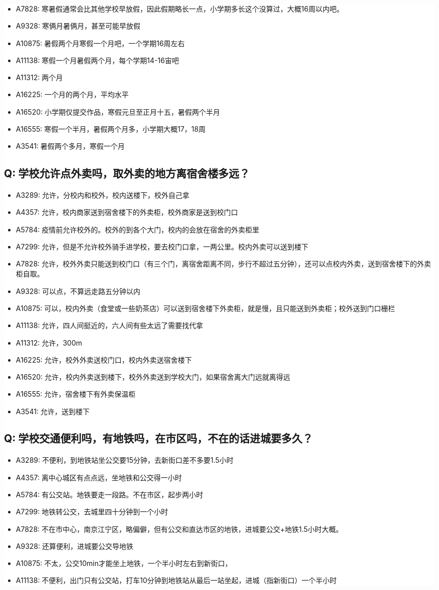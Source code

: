 - A7828: 寒暑假通常会比其他学校早放假，因此假期略长一点，小学期多长这个没算过，大概16周以内吧。

- A9328: 寒俩月暑俩月，甚至可能早放假

- A10875: 暑假两个月寒假一个月吧，一个学期16周左右

- A11138: 寒假一个月暑假两个月，每个学期14-16宙吧

- A11312: 两个月

- A16225: 一个月的两个月，平均水平

- A16520: 小学期仅提交作品，寒假元旦至正月十五，暑假两个半月

- A16555: 寒假一个半月，暑假两个月多，小学期大概17，18周

- A3541: 暑假两个多月，寒假一个月

## Q: 学校允许点外卖吗，取外卖的地方离宿舍楼多远？

- A3289: 允许，分校内和校外，校内送楼下，校外自己拿

- A4357: 允许，校内商家送到宿舍楼下的外卖柜，校外商家是送到校门口

- A5784: 疫情前允许校外的。校外的到各个大门，校内的会放在宿舍的外卖柜里

- A7299: 允许，但是不允许校外骑手进学校，要去校门口拿，一两公里。校内外卖可以送到楼下

- A7828: 允许，校外外卖只能送到校门口（有三个门，离宿舍距离不同，步行不超过五分钟），还可以点校内外卖，送到宿舍楼下的外卖柜自取。

- A9328: 可以点，不算远走路五分钟以内

- A10875: 可以，校内外卖（食堂或一些奶茶店）可以送到宿舍楼下外卖柜，就是慢，且只能送到外卖柜；校外送到门口栅栏

- A11138: 允许，四人间挺近的，六人间有些太远了需要找代拿

- A11312: 允许，300m

- A16225: 允许，校外外卖送校门口，校内外卖送宿舍楼下

- A16520: 允许，校内外卖送到楼下，校外外卖送到学校大门，如果宿舍离大门远就离得远

- A16555: 允许，宿舍楼下有外卖保温柜

- A3541: 允许，送到楼下

## Q: 学校交通便利吗，有地铁吗，在市区吗，不在的话进城要多久？

- A3289: 不便利，到地铁站坐公交要15分钟，去新街口差不多要1.5小时

- A4357: 离中心城区有点点远，坐地铁和公交得一小时

- A5784: 有公交站。地铁要走一段路。不在市区，起步两小时

- A7299: 地铁转公交，去城里四十分钟到一个小时

- A7828: 不在市中心，南京江宁区，略偏僻，但有公交和直达市区的地铁，进城要公交+地铁1.5小时大概。

- A9328: 还算便利，进城要公交导地铁

- A10875: 不太，公交10min才能坐上地铁，一个半小时左右到新街口，

- A11138: 不便利，出门只有公交站，打车10分钟到地铁站从最后一站坐起，进城（指新街口）一个半小时

